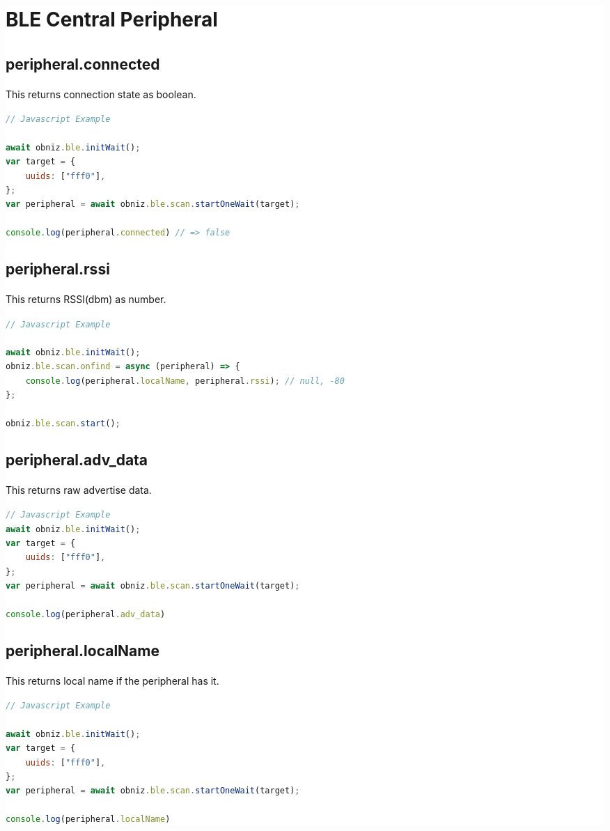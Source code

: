 # BLE Central Peripheral

## peripheral.connected

This returns connection state as boolean.

```Javascript
// Javascript Example

await obniz.ble.initWait(); 
var target = {
    uuids: ["fff0"],
};
var peripheral = await obniz.ble.scan.startOneWait(target);

console.log(peripheral.connected) // => false
```

## peripheral.rssi

This returns RSSI(dbm) as number.

```Javascript
// Javascript Example

await obniz.ble.initWait();
obniz.ble.scan.onfind = async (peripheral) => {
    console.log(peripheral.localName, peripheral.rssi); // null, -80
};

obniz.ble.scan.start();
```

## peripheral.adv_data
This returns raw advertise data.

```Javascript
// Javascript Example
await obniz.ble.initWait(); 
var target = {
    uuids: ["fff0"],
};
var peripheral = await obniz.ble.scan.startOneWait(target);

console.log(peripheral.adv_data)
```

## peripheral.localName
This returns local name if the peripheral has it.

```Javascript
// Javascript Example

await obniz.ble.initWait(); 
var target = {
    uuids: ["fff0"],
};
var peripheral = await obniz.ble.scan.startOneWait(target);

console.log(peripheral.localName)
```
